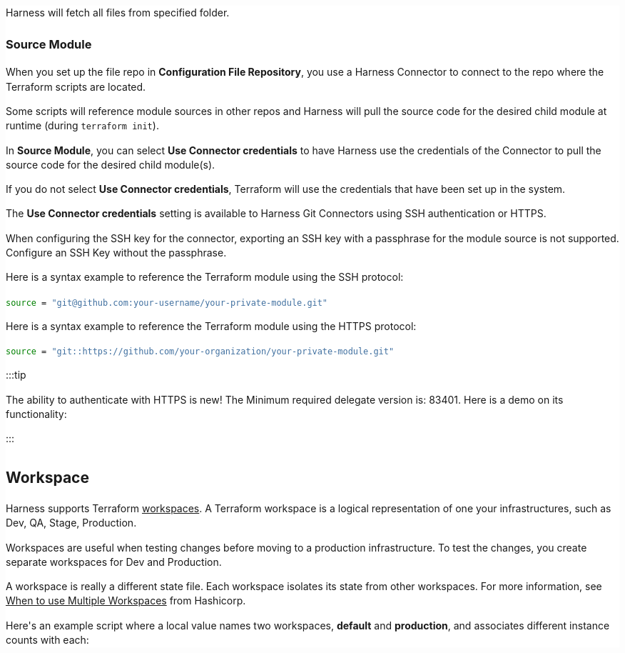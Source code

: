 Harness will fetch all files from specified folder.

### Source Module

When you set up the file repo in **Configuration File Repository**, you use a Harness Connector to connect to the repo where the Terraform scripts are located.

Some scripts will reference module sources in other repos and Harness will pull the source code for the desired child module at runtime (during `terraform init`).

In **Source Module**, you can select **Use Connector credentials** to have Harness use the credentials of the Connector to pull the source code for the desired child module(s).

If you do not select **Use Connector credentials**, Terraform will use the credentials that have been set up in the system.

The **Use Connector credentials** setting is available to Harness Git Connectors using SSH authentication or HTTPS.

When configuring the SSH key for the connector, exporting an SSH key with a passphrase for the module source is not supported. Configure an SSH Key without the passphrase.

Here is a syntax example to reference the Terraform module using the SSH protocol:

```bash
source = "git@github.com:your-username/your-private-module.git"
```

Here is a syntax example to reference the Terraform module using the HTTPS protocol:

```bash
source = "git::https://github.com/your-organization/your-private-module.git"
```

:::tip

The ability to authenticate with HTTPS is new! The Minimum required delegate version is: 83401. Here is a demo on its functionality:

<DocVideo src="https://www.loom.com/share/bb8b9e4996f14bf0a16839849b0b72e4?sid=3befc405-7c4d-4f21-afe0-c36e2962b566" />

:::

## Workspace

Harness supports Terraform [workspaces](https://www.terraform.io/docs/state/workspaces.html). A Terraform workspace is a logical representation of one your infrastructures, such as Dev, QA, Stage, Production.

Workspaces are useful when testing changes before moving to a production infrastructure. To test the changes, you create separate workspaces for Dev and Production.

A workspace is really a different state file. Each workspace isolates its state from other workspaces. For more information, see [When to use Multiple Workspaces](https://www.terraform.io/docs/state/workspaces.html#when-to-use-multiple-workspaces) from Hashicorp.

Here's an example script where a local value names two workspaces, **default** and **production**, and associates different instance counts with each:
